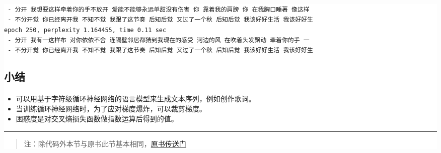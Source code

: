 ```
 - 分开 我想要这样牵着你的手不放开 爱能不能够永远单甜没有伤害 你 靠着我的肩膀 你 在我胸口睡著 像这样
 - 不分开觉 你已经离开我 不知不觉 我跟了这节奏 后知后觉 又过了一个秋 后知后觉 我该好好生活 我该好好生
epoch 250, perplexity 1.164455, time 0.11 sec
 - 分开 我有一这样布 对你依依不舍 连隔壁邻居都猜到我现在的感受 河边的风 在吹着头发飘动 牵着你的手 一
 - 不分开觉 你已经离开我 不知不觉 我跟了这节奏 后知后觉 又过了一个秋 后知后觉 我该好好生活 我该好好生
```

## 小结

* 可以用基于字符级循环神经网络的语言模型来生成文本序列，例如创作歌词。
* 当训练循环神经网络时，为了应对梯度爆炸，可以裁剪梯度。
* 困惑度是对交叉熵损失函数做指数运算后得到的值。



-----------
> 注：除代码外本节与原书此节基本相同，[原书传送门](https://zh.d2l.ai/chapter_recurrent-neural-networks/rnn-scratch.html)